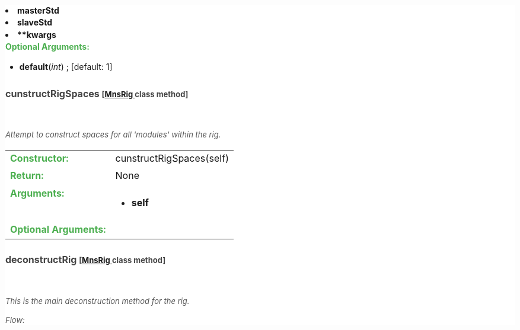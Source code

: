 <li><b>masterStd</b></li>

<li><b>slaveStd</b></li>

<li><b>**kwargs</b></li>

</ul></td>

</tr>

<tr><td><b><font color = #4caf50>Optional Arguments:  </font></b></td>

<td><ul>

<li><b>default</b>(<i>int</i>) ; [default: 1]</li>

</ul></td>

</tr>

</table></font>

<h5 id = "cunstructRigSpacesTARGET"></h5><font color = 464646 size = 3><b>cunstructRigSpaces <font size = 2pt> [<a href="#MnsRig TARGET">MnsRig </a> class method] </font></font></b>

<font size = 2pt color= 595959><br>

<i>Attempt to construct spaces for all 'modules' within the rig.</i><br>

</font>

<font size = 3pt>

<table>

<tr><td><b><font color = #4caf50>Constructor:  </font></b></td><td>cunstructRigSpaces(self)</td></tr>

<tr><td><b><font color = #4caf50>Return:  </font></b></td><td>None</td></tr>

<tr><td><b><font color = #4caf50>Arguments:  </font></b></td>

<td><ul>

<li><b>self</b></li>

</ul></td>

</tr>

<tr><td><b><font color = #4caf50>Optional Arguments:  </font></b></td>

</tr>

</table></font>

<h5 id = "deconstructRigTARGET"></h5><font color = 464646 size = 3><b>deconstructRig <font size = 2pt> [<a href="#MnsRig TARGET">MnsRig </a> class method] </font></font></b>

<font size = 2pt color= 595959><br>

<i>This is the main deconstruction method for the rig.</i><br>

<i>Flow:</i><br>
